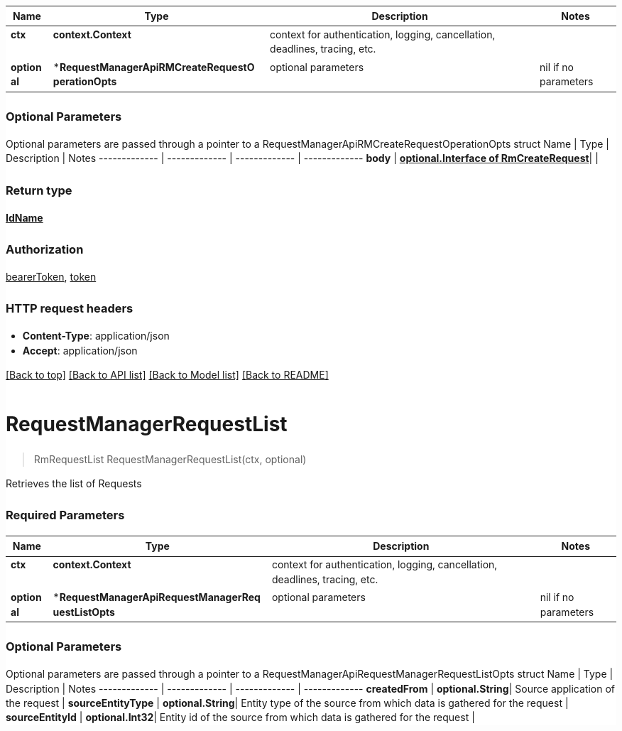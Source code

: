 Name | Type | Description  | Notes
------------- | ------------- | ------------- | -------------
 **ctx** | **context.Context** | context for authentication, logging, cancellation, deadlines, tracing, etc.
 **optional** | ***RequestManagerApiRMCreateRequestOperationOpts** | optional parameters | nil if no parameters

### Optional Parameters
Optional parameters are passed through a pointer to a RequestManagerApiRMCreateRequestOperationOpts struct
Name | Type | Description  | Notes
------------- | ------------- | ------------- | -------------
 **body** | [**optional.Interface of RmCreateRequest**](RmCreateRequest.md)|  | 

### Return type

[**IdName**](IdName.md)

### Authorization

[bearerToken](../README.md#bearerToken), [token](../README.md#token)

### HTTP request headers

 - **Content-Type**: application/json
 - **Accept**: application/json

[[Back to top]](#) [[Back to API list]](../README.md#documentation-for-api-endpoints) [[Back to Model list]](../README.md#documentation-for-models) [[Back to README]](../README.md)

# **RequestManagerRequestList**
> RmRequestList RequestManagerRequestList(ctx, optional)


Retrieves the list of Requests

### Required Parameters

Name | Type | Description  | Notes
------------- | ------------- | ------------- | -------------
 **ctx** | **context.Context** | context for authentication, logging, cancellation, deadlines, tracing, etc.
 **optional** | ***RequestManagerApiRequestManagerRequestListOpts** | optional parameters | nil if no parameters

### Optional Parameters
Optional parameters are passed through a pointer to a RequestManagerApiRequestManagerRequestListOpts struct
Name | Type | Description  | Notes
------------- | ------------- | ------------- | -------------
 **createdFrom** | **optional.String**| Source application of the request | 
 **sourceEntityType** | **optional.String**| Entity type of the source from which data is gathered for the request | 
 **sourceEntityId** | **optional.Int32**| Entity id of the source from which data is gathered for the request | 
